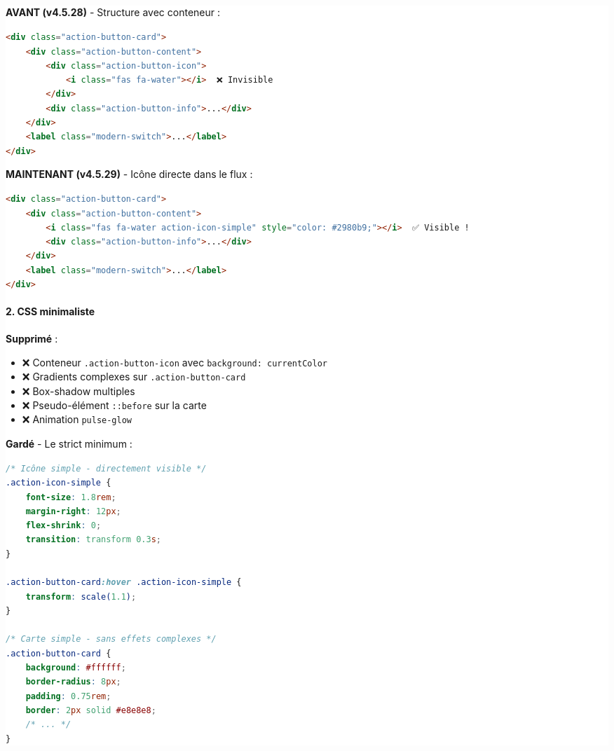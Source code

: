 **AVANT (v4.5.28)** - Structure avec conteneur :
```html
<div class="action-button-card">
    <div class="action-button-content">
        <div class="action-button-icon">
            <i class="fas fa-water"></i>  ❌ Invisible
        </div>
        <div class="action-button-info">...</div>
    </div>
    <label class="modern-switch">...</label>
</div>
```

**MAINTENANT (v4.5.29)** - Icône directe dans le flux :
```html
<div class="action-button-card">
    <div class="action-button-content">
        <i class="fas fa-water action-icon-simple" style="color: #2980b9;"></i>  ✅ Visible !
        <div class="action-button-info">...</div>
    </div>
    <label class="modern-switch">...</label>
</div>
```

#### 2. CSS minimaliste

**Supprimé** :
- ❌ Conteneur `.action-button-icon` avec `background: currentColor`
- ❌ Gradients complexes sur `.action-button-card`
- ❌ Box-shadow multiples
- ❌ Pseudo-élément `::before` sur la carte
- ❌ Animation `pulse-glow`

**Gardé** - Le strict minimum :
```css
/* Icône simple - directement visible */
.action-icon-simple {
    font-size: 1.8rem;
    margin-right: 12px;
    flex-shrink: 0;
    transition: transform 0.3s;
}

.action-button-card:hover .action-icon-simple {
    transform: scale(1.1);
}

/* Carte simple - sans effets complexes */
.action-button-card {
    background: #ffffff;
    border-radius: 8px;
    padding: 0.75rem;
    border: 2px solid #e8e8e8;
    /* ... */
}
```
